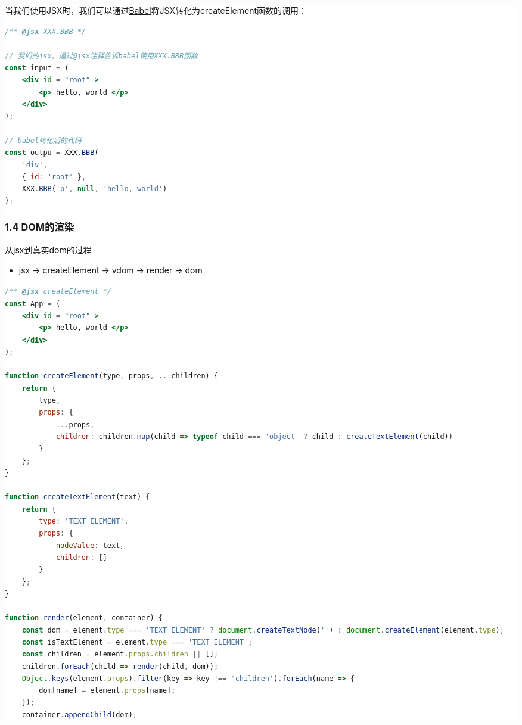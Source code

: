 当我们使用JSX时，我们可以通过[Babel](https://babeljs.io/docs/babel-plugin-transform-react-jsx)将JSX转化为createElement函数的调用：

```jsx
/** @jsx XXX.BBB */

// 我们的jsx，通过@jsx注释告诉babel使用XXX.BBB函数
const input = (
    <div id = "root" >
        <p> hello, world </p>
    </div>
);

// babel转化后的代码
const outpu = XXX.BBB(
    'div',
    { id: 'root' },
    XXX.BBB('p', null, 'hello, world')
);
```

### 1.4 DOM的渲染

从jsx到真实dom的过程
* jsx -> createElement -> vdom -> render -> dom

```jsx
/** @jsx createElement */
const App = (
    <div id = "root" >
        <p> hello, world </p>
    </div>
);

function createElement(type, props, ...children) {
    return {
        type,
        props: {
            ...props,
            children: children.map(child => typeof child === 'object' ? child : createTextElement(child))
        }
    };
}

function createTextElement(text) {
    return {
        type: 'TEXT_ELEMENT',
        props: {
            nodeValue: text，
            children: []
        }
    };
}

function render(element, container) {
    const dom = element.type === 'TEXT_ELEMENT' ? document.createTextNode('') : document.createElement(element.type);
    const isTextElement = element.type === 'TEXT_ELEMENT';
    const children = element.props.children || [];
    children.forEach(child => render(child, dom));
    Object.keys(element.props).filter(key => key !== 'children').forEach(name => {
        dom[name] = element.props[name];
    });
    container.appendChild(dom);
```